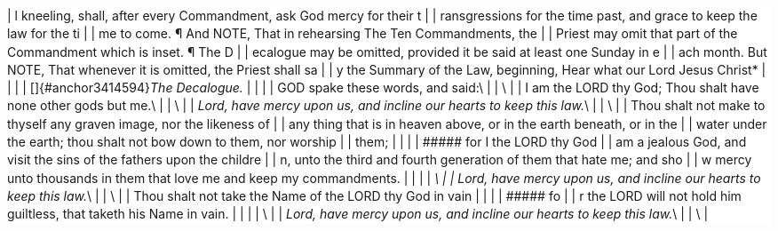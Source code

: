| l kneeling, shall, after every Commandment, ask God mercy for their t |
| ransgressions for the time past, and grace to keep the law for the ti |
| me to come.  ¶ And NOTE, That in rehearsing The Ten Commandments, the |
|  Priest may omit that part of the Commandment which is inset. ¶ The D |
| ecalogue may be omitted, provided it be said at least one Sunday in e |
| ach month. But NOTE, That whenever it is omitted, the Priest shall sa |
| y the Summary of the Law, beginning, Hear what our Lord Jesus Christ* |
|                                                                       |
| []{#anchor3414594}*The Decalogue.*                                    |
|                                                                       |
| GOD spake these words, and said:\                                     |
| \                                                                     |
| I am the LORD thy God; Thou shalt have none other gods but me.\       |
| \                                                                     |
| *Lord, have mercy upon us, and incline our hearts to keep this law.*\ |
| \                                                                     |
| Thou shalt not make to thyself any graven image, nor the likeness of  |
| any thing that is in heaven above, or in the earth beneath, or in the |
| water under the earth; thou shalt not bow down to them, nor worship   |
| them;                                                                 |
|                                                                       |
| ##### for I the LORD thy God                                          |
|  am a jealous God, and visit the sins of the fathers upon the childre |
| n, unto the third and fourth generation of them that hate me; and sho |
| w mercy unto thousands in them that love me and keep my commandments. |
|                                                                       |
| *\                                                                    |
| Lord, have mercy upon us, and incline our hearts to keep this law.*\  |
| \                                                                     |
| Thou shalt not take the Name of the LORD thy God in vain              |
|                                                                       |
| ##### fo                                                              |
| r the LORD will not hold him guiltless, that taketh his Name in vain. |
|                                                                       |
| \                                                                     |
| *Lord, have mercy upon us, and incline our hearts to keep this law.*\ |
| \                                                                     |